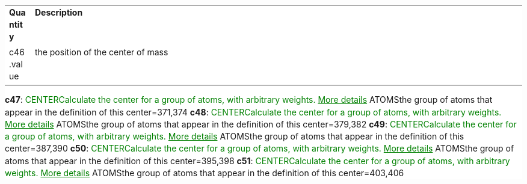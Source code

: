 <span style="display:none;" id="data/UreaNucleationFromMelt/chi6.datc46">The CENTER action with label <b>c46</b> calculates the following quantities:<table  align="center" frame="void" width="95%" cellpadding="5%"><tr><td width="5%"><b> Quantity </b>  </td><td><b> Description </b> </td></tr><tr><td width="5%">c46.value</td><td>the position of the center of mass</td></tr></table></span><b name="data/UreaNucleationFromMelt/chi6.datc47" onclick='showPath("data/UreaNucleationFromMelt/chi6.dat","data/UreaNucleationFromMelt/chi6.datc47","data/UreaNucleationFromMelt/chi6.datc47","brown")'>c47</b>: <span class="plumedtooltip" style="color:green">CENTER<span class="right">Calculate the center for a group of atoms, with arbitrary weights. <a href="https://www.plumed.org/doc-master/user-doc/html/CENTER" style="color:green">More details</a><i></i></span></span> <span class="plumedtooltip">ATOMS<span class="right">the group of atoms that appear in the definition of this center<i></i></span></span>=371,374
<span style="display:none;" id="data/UreaNucleationFromMelt/chi6.datc47">The CENTER action with label <b>c47</b> calculates the following quantities:<table  align="center" frame="void" width="95%" cellpadding="5%"><tr><td width="5%"><b> Quantity </b>  </td><td><b> Description </b> </td></tr><tr><td width="5%">c47.value</td><td>the position of the center of mass</td></tr></table></span><b name="data/UreaNucleationFromMelt/chi6.datc48" onclick='showPath("data/UreaNucleationFromMelt/chi6.dat","data/UreaNucleationFromMelt/chi6.datc48","data/UreaNucleationFromMelt/chi6.datc48","brown")'>c48</b>: <span class="plumedtooltip" style="color:green">CENTER<span class="right">Calculate the center for a group of atoms, with arbitrary weights. <a href="https://www.plumed.org/doc-master/user-doc/html/CENTER" style="color:green">More details</a><i></i></span></span> <span class="plumedtooltip">ATOMS<span class="right">the group of atoms that appear in the definition of this center<i></i></span></span>=379,382
<span style="display:none;" id="data/UreaNucleationFromMelt/chi6.datc48">The CENTER action with label <b>c48</b> calculates the following quantities:<table  align="center" frame="void" width="95%" cellpadding="5%"><tr><td width="5%"><b> Quantity </b>  </td><td><b> Description </b> </td></tr><tr><td width="5%">c48.value</td><td>the position of the center of mass</td></tr></table></span><b name="data/UreaNucleationFromMelt/chi6.datc49" onclick='showPath("data/UreaNucleationFromMelt/chi6.dat","data/UreaNucleationFromMelt/chi6.datc49","data/UreaNucleationFromMelt/chi6.datc49","brown")'>c49</b>: <span class="plumedtooltip" style="color:green">CENTER<span class="right">Calculate the center for a group of atoms, with arbitrary weights. <a href="https://www.plumed.org/doc-master/user-doc/html/CENTER" style="color:green">More details</a><i></i></span></span> <span class="plumedtooltip">ATOMS<span class="right">the group of atoms that appear in the definition of this center<i></i></span></span>=387,390
<span style="display:none;" id="data/UreaNucleationFromMelt/chi6.datc49">The CENTER action with label <b>c49</b> calculates the following quantities:<table  align="center" frame="void" width="95%" cellpadding="5%"><tr><td width="5%"><b> Quantity </b>  </td><td><b> Description </b> </td></tr><tr><td width="5%">c49.value</td><td>the position of the center of mass</td></tr></table></span><b name="data/UreaNucleationFromMelt/chi6.datc50" onclick='showPath("data/UreaNucleationFromMelt/chi6.dat","data/UreaNucleationFromMelt/chi6.datc50","data/UreaNucleationFromMelt/chi6.datc50","brown")'>c50</b>: <span class="plumedtooltip" style="color:green">CENTER<span class="right">Calculate the center for a group of atoms, with arbitrary weights. <a href="https://www.plumed.org/doc-master/user-doc/html/CENTER" style="color:green">More details</a><i></i></span></span> <span class="plumedtooltip">ATOMS<span class="right">the group of atoms that appear in the definition of this center<i></i></span></span>=395,398
<span style="display:none;" id="data/UreaNucleationFromMelt/chi6.datc50">The CENTER action with label <b>c50</b> calculates the following quantities:<table  align="center" frame="void" width="95%" cellpadding="5%"><tr><td width="5%"><b> Quantity </b>  </td><td><b> Description </b> </td></tr><tr><td width="5%">c50.value</td><td>the position of the center of mass</td></tr></table></span><b name="data/UreaNucleationFromMelt/chi6.datc51" onclick='showPath("data/UreaNucleationFromMelt/chi6.dat","data/UreaNucleationFromMelt/chi6.datc51","data/UreaNucleationFromMelt/chi6.datc51","brown")'>c51</b>: <span class="plumedtooltip" style="color:green">CENTER<span class="right">Calculate the center for a group of atoms, with arbitrary weights. <a href="https://www.plumed.org/doc-master/user-doc/html/CENTER" style="color:green">More details</a><i></i></span></span> <span class="plumedtooltip">ATOMS<span class="right">the group of atoms that appear in the definition of this center<i></i></span></span>=403,406